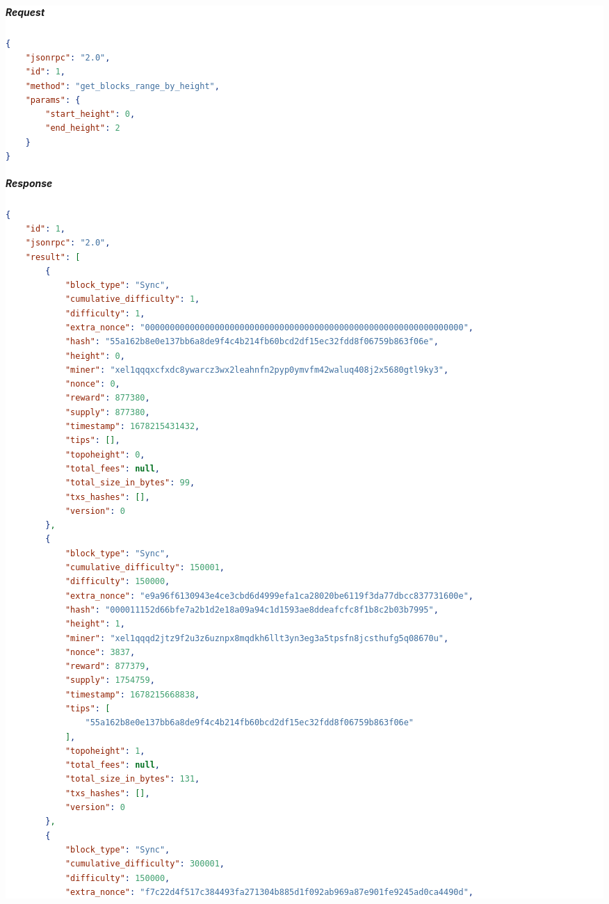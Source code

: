 ##### Request
```json
{
	"jsonrpc": "2.0",
	"id": 1,
	"method": "get_blocks_range_by_height",
	"params": {
		"start_height": 0,
		"end_height": 2
	}
}
```

##### Response
```json
{
	"id": 1,
	"jsonrpc": "2.0",
	"result": [
		{
			"block_type": "Sync",
			"cumulative_difficulty": 1,
			"difficulty": 1,
			"extra_nonce": "0000000000000000000000000000000000000000000000000000000000000000",
			"hash": "55a162b8e0e137bb6a8de9f4c4b214fb60bcd2df15ec32fdd8f06759b863f06e",
			"height": 0,
			"miner": "xel1qqqxcfxdc8ywarcz3wx2leahnfn2pyp0ymvfm42waluq408j2x5680gtl9ky3",
			"nonce": 0,
			"reward": 877380,
			"supply": 877380,
			"timestamp": 1678215431432,
			"tips": [],
			"topoheight": 0,
			"total_fees": null,
			"total_size_in_bytes": 99,
			"txs_hashes": [],
			"version": 0
		},
		{
			"block_type": "Sync",
			"cumulative_difficulty": 150001,
			"difficulty": 150000,
			"extra_nonce": "e9a96f6130943e4ce3cbd6d4999efa1ca28020be6119f3da77dbcc837731600e",
			"hash": "000011152d66bfe7a2b1d2e18a09a94c1d1593ae8ddeafcfc8f1b8c2b03b7995",
			"height": 1,
			"miner": "xel1qqqd2jtz9f2u3z6uznpx8mqdkh6llt3yn3eg3a5tpsfn8jcsthufg5q08670u",
			"nonce": 3837,
			"reward": 877379,
			"supply": 1754759,
			"timestamp": 1678215668838,
			"tips": [
				"55a162b8e0e137bb6a8de9f4c4b214fb60bcd2df15ec32fdd8f06759b863f06e"
			],
			"topoheight": 1,
			"total_fees": null,
			"total_size_in_bytes": 131,
			"txs_hashes": [],
			"version": 0
		},
		{
			"block_type": "Sync",
			"cumulative_difficulty": 300001,
			"difficulty": 150000,
			"extra_nonce": "f7c22d4f517c384493fa271304b885d1f092ab969a87e901fe9245ad0ca4490d",
```